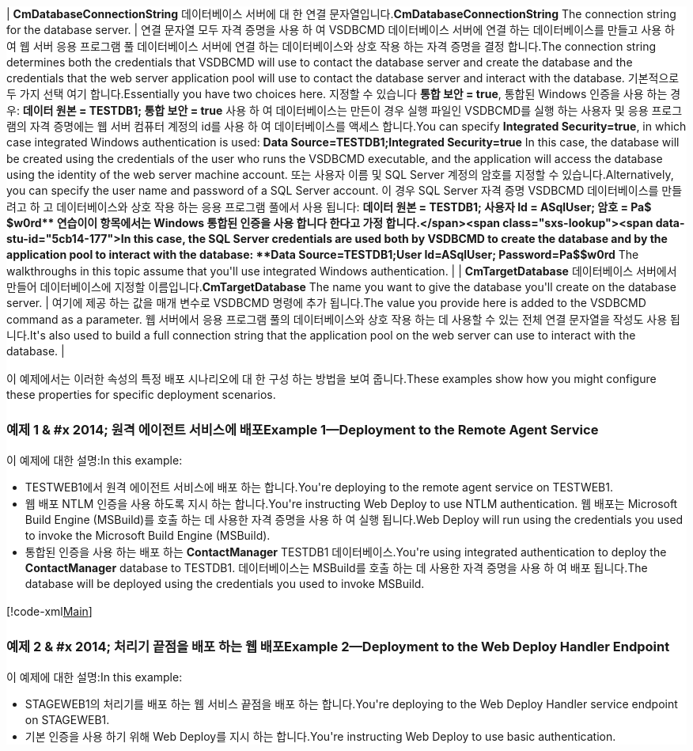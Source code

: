 | <span data-ttu-id="5cb14-172">**CmDatabaseConnectionString** 데이터베이스 서버에 대 한 연결 문자열입니다.</span><span class="sxs-lookup"><span data-stu-id="5cb14-172">**CmDatabaseConnectionString** The connection string for the database server.</span></span> | <span data-ttu-id="5cb14-173">연결 문자열 모두 자격 증명을 사용 하 여 VSDBCMD 데이터베이스 서버에 연결 하는 데이터베이스를 만들고 사용 하 여 웹 서버 응용 프로그램 풀 데이터베이스 서버에 연결 하는 데이터베이스와 상호 작용 하는 자격 증명을 결정 합니다.</span><span class="sxs-lookup"><span data-stu-id="5cb14-173">The connection string determines both the credentials that VSDBCMD will use to contact the database server and create the database and the credentials that the web server application pool will use to contact the database server and interact with the database.</span></span> <span data-ttu-id="5cb14-174">기본적으로 두 가지 선택 여기 합니다.</span><span class="sxs-lookup"><span data-stu-id="5cb14-174">Essentially you have two choices here.</span></span> <span data-ttu-id="5cb14-175">지정할 수 있습니다 **통합 보안 = true**, 통합된 Windows 인증을 사용 하는 경우: **데이터 원본 = TESTDB1; 통합 보안 = true** 사용 하 여 데이터베이스는 만든이 경우 실행 파일인 VSDBCMD를 실행 하는 사용자 및 응용 프로그램의 자격 증명에는 웹 서버 컴퓨터 계정의 id를 사용 하 여 데이터베이스를 액세스 합니다.</span><span class="sxs-lookup"><span data-stu-id="5cb14-175">You can specify **Integrated Security=true**, in which case integrated Windows authentication is used: **Data Source=TESTDB1;Integrated Security=true** In this case, the database will be created using the credentials of the user who runs the VSDBCMD executable, and the application will access the database using the identity of the web server machine account.</span></span> <span data-ttu-id="5cb14-176">또는 사용자 이름 및 SQL Server 계정의 암호를 지정할 수 있습니다.</span><span class="sxs-lookup"><span data-stu-id="5cb14-176">Alternatively, you can specify the user name and password of a SQL Server account.</span></span> <span data-ttu-id="5cb14-177">이 경우 SQL Server 자격 증명 VSDBCMD 데이터베이스를 만들려고 하 고 데이터베이스와 상호 작용 하는 응용 프로그램 풀에서 사용 됩니다: **데이터 원본 = TESTDB1; 사용자 Id = ASqlUser; 암호 = Pa$ $w0rd** 연습이이 항목에서는 Windows 통합된 인증을 사용 합니다 한다고 가정 합니다.</span><span class="sxs-lookup"><span data-stu-id="5cb14-177">In this case, the SQL Server credentials are used both by VSDBCMD to create the database and by the application pool to interact with the database: **Data Source=TESTDB1;User Id=ASqlUser; Password=Pa$$w0rd** The walkthroughs in this topic assume that you'll use integrated Windows authentication.</span></span> |
| <span data-ttu-id="5cb14-178">**CmTargetDatabase** 데이터베이스 서버에서 만들어 데이터베이스에 지정할 이름입니다.</span><span class="sxs-lookup"><span data-stu-id="5cb14-178">**CmTargetDatabase** The name you want to give the database you'll create on the database server.</span></span> | <span data-ttu-id="5cb14-179">여기에 제공 하는 값을 매개 변수로 VSDBCMD 명령에 추가 됩니다.</span><span class="sxs-lookup"><span data-stu-id="5cb14-179">The value you provide here is added to the VSDBCMD command as a parameter.</span></span> <span data-ttu-id="5cb14-180">웹 서버에서 응용 프로그램 풀의 데이터베이스와 상호 작용 하는 데 사용할 수 있는 전체 연결 문자열을 작성도 사용 됩니다.</span><span class="sxs-lookup"><span data-stu-id="5cb14-180">It's also used to build a full connection string that the application pool on the web server can use to interact with the database.</span></span> |
  

<span data-ttu-id="5cb14-181">이 예제에서는 이러한 속성의 특정 배포 시나리오에 대 한 구성 하는 방법을 보여 줍니다.</span><span class="sxs-lookup"><span data-stu-id="5cb14-181">These examples show how you might configure these properties for specific deployment scenarios.</span></span>

### <a name="example-1x2014deployment-to-the-remote-agent-service"></a><span data-ttu-id="5cb14-182">예제 1 & #x 2014; 원격 에이전트 서비스에 배포</span><span class="sxs-lookup"><span data-stu-id="5cb14-182">Example 1&#x2014;Deployment to the Remote Agent Service</span></span>

<span data-ttu-id="5cb14-183">이 예제에 대한 설명:</span><span class="sxs-lookup"><span data-stu-id="5cb14-183">In this example:</span></span>

- <span data-ttu-id="5cb14-184">TESTWEB1에서 원격 에이전트 서비스에 배포 하는 합니다.</span><span class="sxs-lookup"><span data-stu-id="5cb14-184">You're deploying to the remote agent service on TESTWEB1.</span></span>
- <span data-ttu-id="5cb14-185">웹 배포 NTLM 인증을 사용 하도록 지시 하는 합니다.</span><span class="sxs-lookup"><span data-stu-id="5cb14-185">You're instructing Web Deploy to use NTLM authentication.</span></span> <span data-ttu-id="5cb14-186">웹 배포는 Microsoft Build Engine (MSBuild)를 호출 하는 데 사용한 자격 증명을 사용 하 여 실행 됩니다.</span><span class="sxs-lookup"><span data-stu-id="5cb14-186">Web Deploy will run using the credentials you used to invoke the Microsoft Build Engine (MSBuild).</span></span>
- <span data-ttu-id="5cb14-187">통합된 인증을 사용 하는 배포 하는 **ContactManager** TESTDB1 데이터베이스.</span><span class="sxs-lookup"><span data-stu-id="5cb14-187">You're using integrated authentication to deploy the **ContactManager** database to TESTDB1.</span></span> <span data-ttu-id="5cb14-188">데이터베이스는 MSBuild를 호출 하는 데 사용한 자격 증명을 사용 하 여 배포 됩니다.</span><span class="sxs-lookup"><span data-stu-id="5cb14-188">The database will be deployed using the credentials you used to invoke MSBuild.</span></span>


[!code-xml[Main](configuring-deployment-properties-for-a-target-environment/samples/sample1.xml)]


### <a name="example-2x2014deployment-to-the-web-deploy-handler-endpoint"></a><span data-ttu-id="5cb14-189">예제 2 & #x 2014; 처리기 끝점을 배포 하는 웹 배포</span><span class="sxs-lookup"><span data-stu-id="5cb14-189">Example 2&#x2014;Deployment to the Web Deploy Handler Endpoint</span></span>

<span data-ttu-id="5cb14-190">이 예제에 대한 설명:</span><span class="sxs-lookup"><span data-stu-id="5cb14-190">In this example:</span></span>

- <span data-ttu-id="5cb14-191">STAGEWEB1의 처리기를 배포 하는 웹 서비스 끝점을 배포 하는 합니다.</span><span class="sxs-lookup"><span data-stu-id="5cb14-191">You're deploying to the Web Deploy Handler service endpoint on STAGEWEB1.</span></span>
- <span data-ttu-id="5cb14-192">기본 인증을 사용 하기 위해 Web Deploy를 지시 하는 합니다.</span><span class="sxs-lookup"><span data-stu-id="5cb14-192">You're instructing Web Deploy to use basic authentication.</span></span>